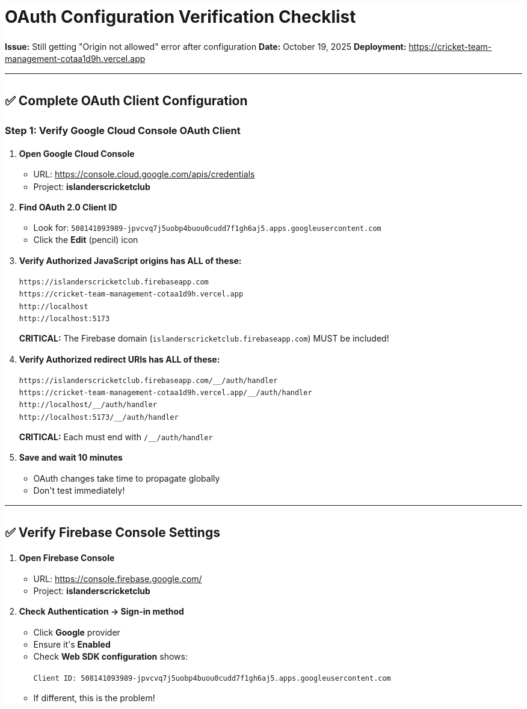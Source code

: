 # OAuth Configuration Verification Checklist

**Issue:** Still getting "Origin not allowed" error after configuration
**Date:** October 19, 2025
**Deployment:** https://cricket-team-management-cotaa1d9h.vercel.app

---

## ✅ Complete OAuth Client Configuration

### Step 1: Verify Google Cloud Console OAuth Client

1. **Open Google Cloud Console**
   - URL: https://console.cloud.google.com/apis/credentials
   - Project: **islanderscricketclub**

2. **Find OAuth 2.0 Client ID**
   - Look for: `508141093989-jpvcvq7j5uobp4buou0cudd7f1gh6aj5.apps.googleusercontent.com`
   - Click the **Edit** (pencil) icon

3. **Verify Authorized JavaScript origins has ALL of these:**
   ```
   https://islanderscricketclub.firebaseapp.com
   https://cricket-team-management-cotaa1d9h.vercel.app
   http://localhost
   http://localhost:5173
   ```

   **CRITICAL:** The Firebase domain (`islanderscricketclub.firebaseapp.com`) MUST be included!

4. **Verify Authorized redirect URIs has ALL of these:**
   ```
   https://islanderscricketclub.firebaseapp.com/__/auth/handler
   https://cricket-team-management-cotaa1d9h.vercel.app/__/auth/handler
   http://localhost/__/auth/handler
   http://localhost:5173/__/auth/handler
   ```

   **CRITICAL:** Each must end with `/__/auth/handler`

5. **Save and wait 10 minutes**
   - OAuth changes take time to propagate globally
   - Don't test immediately!

---

## ✅ Verify Firebase Console Settings

1. **Open Firebase Console**
   - URL: https://console.firebase.google.com/
   - Project: **islanderscricketclub**

2. **Check Authentication → Sign-in method**
   - Click **Google** provider
   - Ensure it's **Enabled**
   - Check **Web SDK configuration** shows:
     ```
     Client ID: 508141093989-jpvcvq7j5uobp4buou0cudd7f1gh6aj5.apps.googleusercontent.com
     ```
   - If different, this is the problem!

